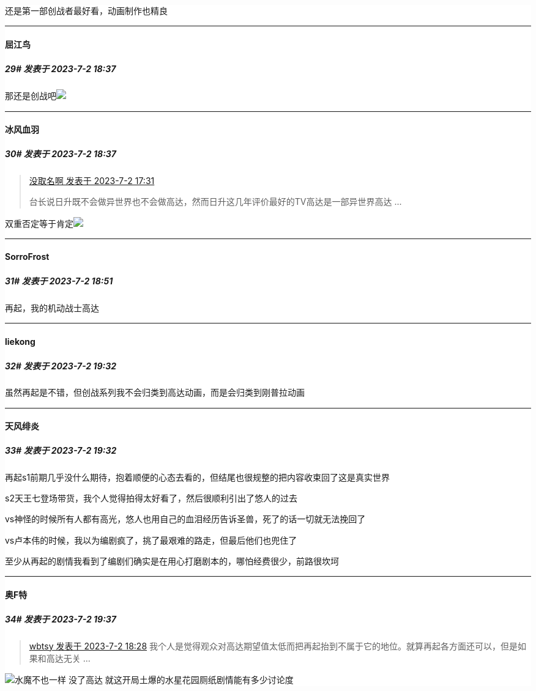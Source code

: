 还是第一部创战者最好看，动画制作也精良

*****

####  屈江鸟  
##### 29#       发表于 2023-7-2 18:37

那还是创战吧<img src="https://static.stage1st.com/image/smiley/face2017/037.png" referrerpolicy="no-referrer">

*****

####  冰风血羽  
##### 30#       发表于 2023-7-2 18:37

<blockquote><a href="httphttps://stage1st.com/2b/forum.php?mod=redirect&amp;goto=findpost&amp;pid=61517696&amp;ptid=2142684" target="_blank">没取名啊 发表于 2023-7-2 17:31</a>

台长说日升既不会做异世界也不会做高达，然而日升这几年评价最好的TV高达是一部异世界高达 ...</blockquote>
双重否定等于肯定<img src="https://static.stage1st.com/image/smiley/face2017/067.png" referrerpolicy="no-referrer">

*****

####  SorroFrost  
##### 31#       发表于 2023-7-2 18:51

再起，我的机动战士高达

*****

####  liekong  
##### 32#       发表于 2023-7-2 19:32

虽然再起是不错，但创战系列我不会归类到高达动画，而是会归类到刚普拉动画

*****

####  天风绯炎  
##### 33#       发表于 2023-7-2 19:32

再起s1前期几乎没什么期待，抱着顺便的心态去看的，但结尾也很规整的把内容收束回了这是真实世界

s2天王七登场带货，我个人觉得拍得太好看了，然后很顺利引出了悠人的过去

vs神怪的时候所有人都有高光，悠人也用自己的血泪经历告诉圣兽，死了的话一切就无法挽回了

vs卢本伟的时候，我以为编剧疯了，挑了最艰难的路走，但最后他们也兜住了

至少从再起的剧情我看到了编剧们确实是在用心打磨剧本的，哪怕经费很少，前路很坎坷

*****

####  奥F特  
##### 34#       发表于 2023-7-2 19:37

<blockquote><a href="httphttps://stage1st.com/2b/forum.php?mod=redirect&amp;goto=findpost&amp;pid=61518867&amp;ptid=2142684" target="_blank">wbtsy 发表于 2023-7-2 18:28</a>
我个人是觉得观众对高达期望值太低而把再起抬到不属于它的地位。就算再起各方面还可以，但是如果和高达无关 ...</blockquote>
<img src="https://static.stage1st.com/image/smiley/face2017/067.png" referrerpolicy="no-referrer">水魔不也一样 没了高达 就这开局土爆的水星花园厕纸剧情能有多少讨论度 

